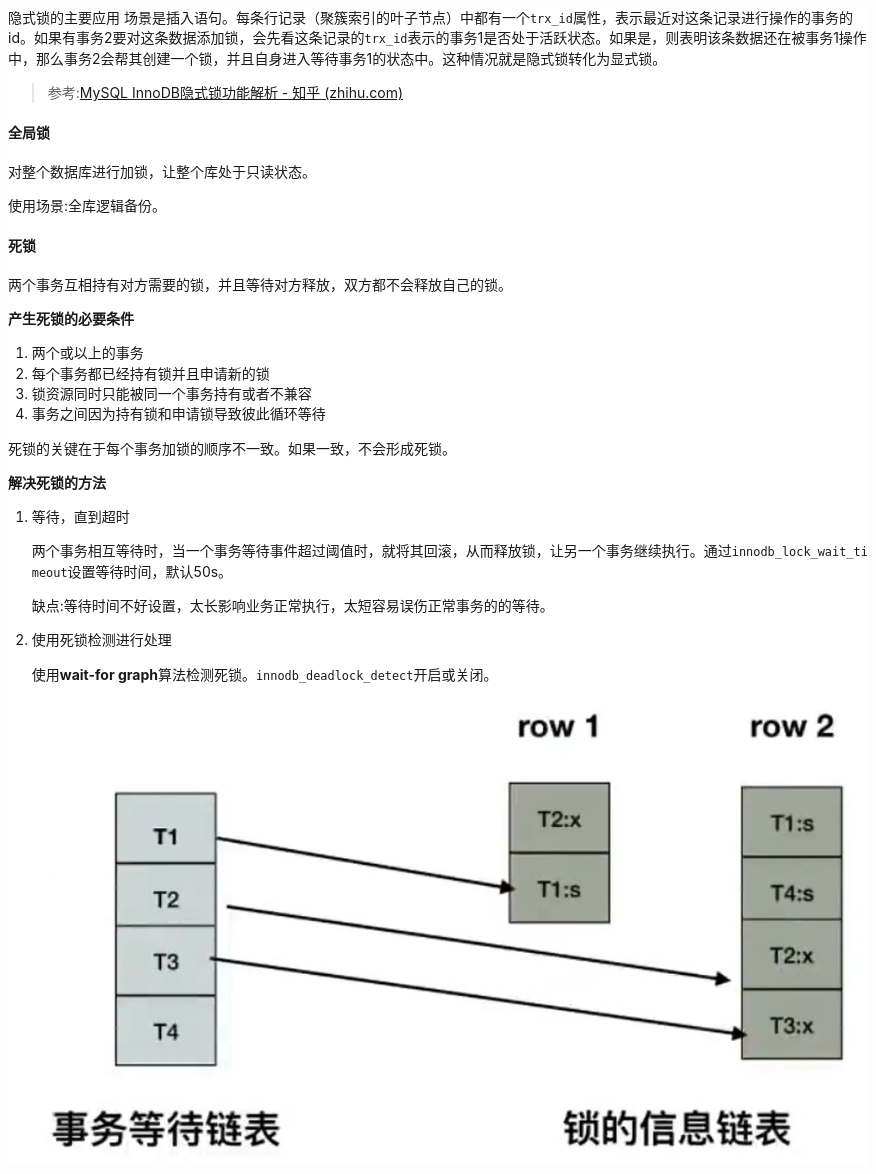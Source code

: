 隐式锁的主要应用 场景是插入语句。每条行记录（聚簇索引的叶子节点）中都有一个`trx_id`属性，表示最近对这条记录进行操作的事务的id。如果有事务2要对这条数据添加锁，会先看这条记录的`trx_id`表示的事务1是否处于活跃状态。如果是，则表明该条数据还在被事务1操作中，那么事务2会帮其创建一个锁，并且自身进入等待事务1的状态中。这种情况就是隐式锁转化为显式锁。

> 参考:[MySQL InnoDB隐式锁功能解析 - 知乎 (zhihu.com)](https://zhuanlan.zhihu.com/p/408491837)

#### 全局锁

对整个数据库进行加锁，让整个库处于只读状态。

使用场景:全库逻辑备份。

#### 死锁

两个事务互相持有对方需要的锁，并且等待对方释放，双方都不会释放自己的锁。

**产生死锁的必要条件**

1. 两个或以上的事务
2. 每个事务都已经持有锁并且申请新的锁
3. 锁资源同时只能被同一个事务持有或者不兼容
4. 事务之间因为持有锁和申请锁导致彼此循环等待

死锁的关键在于每个事务加锁的顺序不一致。如果一致，不会形成死锁。

**解决死锁的方法**

1. 等待，直到超时

   两个事务相互等待时，当一个事务等待事件超过阈值时，就将其回滚，从而释放锁，让另一个事务继续执行。通过`innodb_lock_wait_timeout`设置等待时间，默认50s。

   缺点:等待时间不好设置，太长影响业务正常执行，太短容易误伤正常事务的的等待。

2. 使用死锁检测进行处理 

   使用**wait-for graph**算法检测死锁。`innodb_deadlock_detect`开启或关闭。

   ![image-20220726185209386](assets\202207261852514.png)
